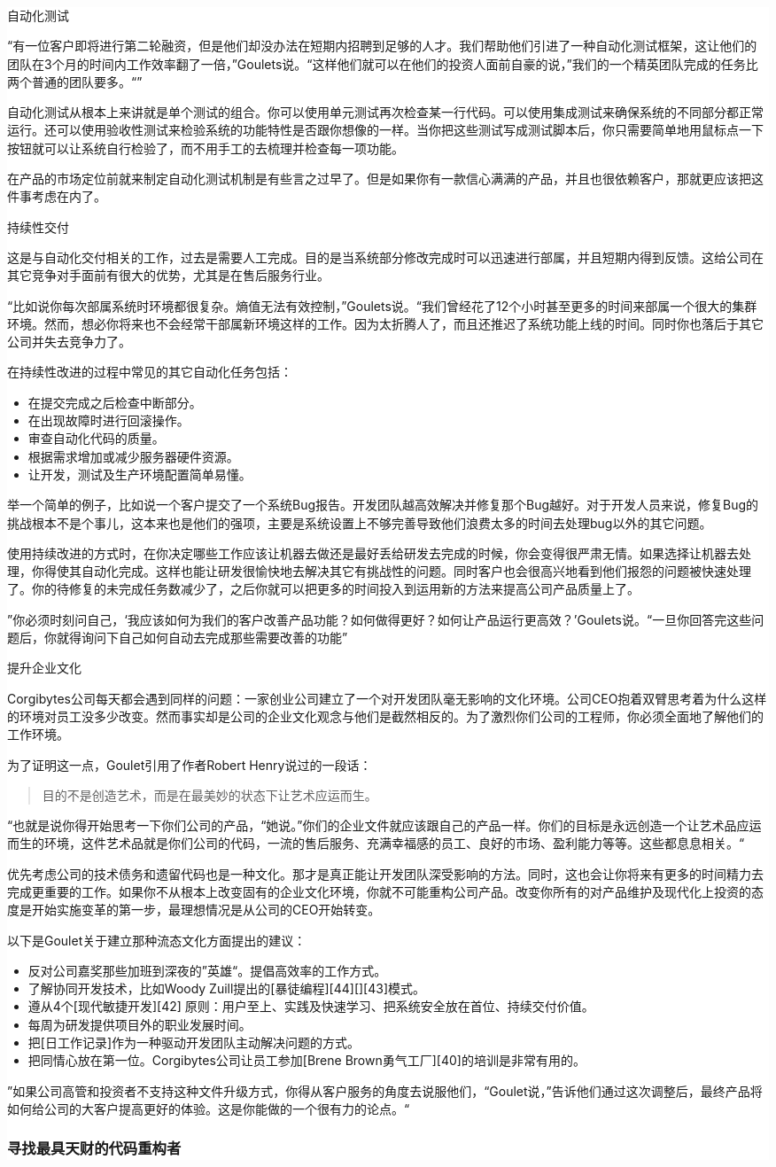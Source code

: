 自动化测试

“有一位客户即将进行第二轮融资，但是他们却没办法在短期内招聘到足够的人才。我们帮助他们引进了一种自动化测试框架，这让他们的团队在3个月的时间内工作效率翻了一倍，”Goulets说。“这样他们就可以在他们的投资人面前自豪的说，”我们的一个精英团队完成的任务比两个普通的团队要多。“”

自动化测试从根本上来讲就是单个测试的组合。你可以使用单元测试再次检查某一行代码。可以使用集成测试来确保系统的不同部分都正常运行。还可以使用验收性测试来检验系统的功能特性是否跟你想像的一样。当你把这些测试写成测试脚本后，你只需要简单地用鼠标点一下按钮就可以让系统自行检验了，而不用手工的去梳理并检查每一项功能。

在产品的市场定位前就来制定自动化测试机制是有些言之过早了。但是如果你有一款信心满满的产品，并且也很依赖客户，那就更应该把这件事考虑在内了。

持续性交付

这是与自动化交付相关的工作，过去是需要人工完成。目的是当系统部分修改完成时可以迅速进行部属，并且短期内得到反馈。这给公司在其它竞争对手面前有很大的优势，尤其是在售后服务行业。

“比如说你每次部属系统时环境都很复杂。熵值无法有效控制，”Goulets说。“我们曾经花了12个小时甚至更多的时间来部属一个很大的集群环境。然而，想必你将来也不会经常干部属新环境这样的工作。因为太折腾人了，而且还推迟了系统功能上线的时间。同时你也落后于其它公司并失去竞争力了。

在持续性改进的过程中常见的其它自动化任务包括：

*   在提交完成之后检查中断部分。
*   在出现故障时进行回滚操作。
*   审查自动化代码的质量。
*   根据需求增加或减少服务器硬件资源。
*   让开发，测试及生产环境配置简单易懂。

举一个简单的例子，比如说一个客户提交了一个系统Bug报告。开发团队越高效解决并修复那个Bug越好。对于开发人员来说，修复Bug的挑战根本不是个事儿，这本来也是他们的强项，主要是系统设置上不够完善导致他们浪费太多的时间去处理bug以外的其它问题。

使用持续改进的方式时，在你决定哪些工作应该让机器去做还是最好丢给研发去完成的时候，你会变得很严肃无情。如果选择让机器去处理，你得使其自动化完成。这样也能让研发很愉快地去解决其它有挑战性的问题。同时客户也会很高兴地看到他们报怨的问题被快速处理了。你的待修复的未完成任务数减少了，之后你就可以把更多的时间投入到运用新的方法来提高公司产品质量上了。

”你必须时刻问自己，‘我应该如何为我们的客户改善产品功能？如何做得更好？如何让产品运行更高效？’Goulets说。“一旦你回答完这些问题后，你就得询问下自己如何自动去完成那些需要改善的功能”

提升企业文化

Corgibytes公司每天都会遇到同样的问题：一家创业公司建立了一个对开发团队毫无影响的文化环境。公司CEO抱着双臂思考着为什么这样的环境对员工没多少改变。然而事实却是公司的企业文化观念与他们是截然相反的。为了激烈你们公司的工程师，你必须全面地了解他们的工作环境。

为了证明这一点，Goulet引用了作者Robert Henry说过的一段话：

> 目的不是创造艺术，而是在最美妙的状态下让艺术应运而生。

“也就是说你得开始思考一下你们公司的产品，“她说。”你们的企业文件就应该跟自己的产品一样。你们的目标是永远创造一个让艺术品应运而生的环境，这件艺术品就是你们公司的代码，一流的售后服务、充满幸福感的员工、良好的市场、盈利能力等等。这些都息息相关。“

优先考虑公司的技术债务和遗留代码也是一种文化。那才是真正能让开发团队深受影响的方法。同时，这也会让你将来有更多的时间精力去完成更重要的工作。如果你不从根本上改变固有的企业文化环境，你就不可能重构公司产品。改变你所有的对产品维护及现代化上投资的态度是开始实施变革的第一步，最理想情况是从公司的CEO开始转变。

以下是Goulet关于建立那种流态文化方面提出的建议：

*   反对公司嘉奖那些加班到深夜的”英雄“。提倡高效率的工作方式。
*   了解协同开发技术，比如Woody Zuill提出的[暴徒编程][44][][43]模式。
*   遵从4个[现代敏捷开发][42] 原则：用户至上、实践及快速学习、把系统安全放在首位、持续交付价值。
*   每周为研发提供项目外的职业发展时间。
*   把[日工作记录]作为一种驱动开发团队主动解决问题的方式。
*   把同情心放在第一位。Corgibytes公司让员工参加[Brene Brown勇气工厂][40]的培训是非常有用的。

”如果公司高管和投资者不支持这种文件升级方式，你得从客户服务的角度去说服他们，“Goulet说，”告诉他们通过这次调整后，最终产品将如何给公司的大客户提高更好的体验。这是你能做的一个很有力的论点。“

### 寻找最具天财的代码重构者


[a]: http://firstround.com/
